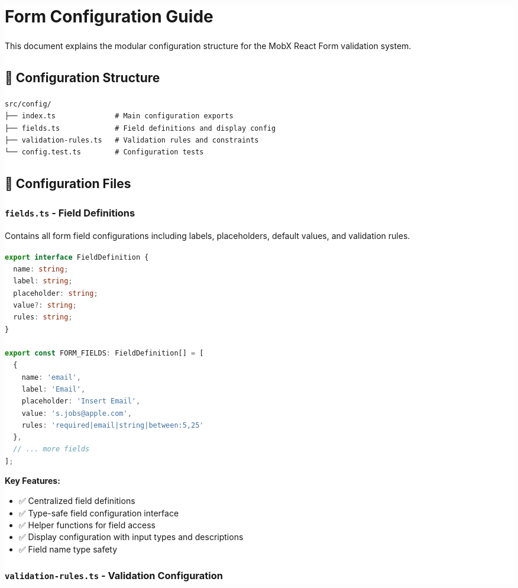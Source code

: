 # Form Configuration Guide

This document explains the modular configuration structure for the MobX React Form validation system.

## 📁 Configuration Structure

```
src/config/
├── index.ts              # Main configuration exports
├── fields.ts             # Field definitions and display config
├── validation-rules.ts   # Validation rules and constraints
└── config.test.ts        # Configuration tests
```

## 🔧 Configuration Files

### `fields.ts` - Field Definitions

Contains all form field configurations including labels, placeholders, default values, and validation rules.

```typescript
export interface FieldDefinition {
  name: string;
  label: string;
  placeholder: string;
  value?: string;
  rules: string;
}

export const FORM_FIELDS: FieldDefinition[] = [
  {
    name: 'email',
    label: 'Email',
    placeholder: 'Insert Email',
    value: 's.jobs@apple.com',
    rules: 'required|email|string|between:5,25'
  },
  // ... more fields
];
```

**Key Features:**
- ✅ Centralized field definitions
- ✅ Type-safe field configuration interface
- ✅ Helper functions for field access
- ✅ Display configuration with input types and descriptions
- ✅ Field name type safety

### `validation-rules.ts` - Validation Configuration
